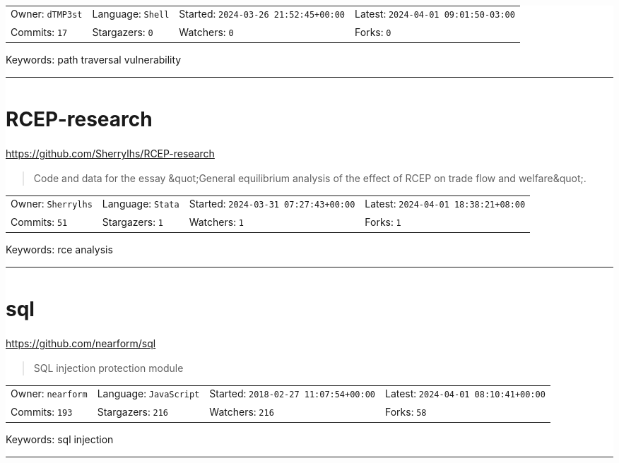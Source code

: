 <table><tr>
<tr><td>Owner: <code>dTMP3st</code></td>
    <td>Language: <code>Shell</code></td>
    <td>Started: <code>2024-03-26 21:52:45+00:00</code></td>
    <td>Latest: <code>2024-04-01 09:01:50-03:00</code></td></tr>
<tr><td>Commits: <code>17</code></td>
    <td>Stargazers: <code>0</code></td>
    <td>Watchers: <code>0</code></td>
    <td>Forks: <code>0</code></td></tr>
</table>
Keywords: path traversal vulnerability

---

# RCEP-research

https://github.com/Sherrylhs/RCEP-research
<blockquote>
Code and data for the essay &amp;quot;General equilibrium analysis of the effect of RCEP on trade flow and welfare&amp;quot;.
</blockquote>

<table><tr>
<tr><td>Owner: <code>Sherrylhs</code></td>
    <td>Language: <code>Stata</code></td>
    <td>Started: <code>2024-03-31 07:27:43+00:00</code></td>
    <td>Latest: <code>2024-04-01 18:38:21+08:00</code></td></tr>
<tr><td>Commits: <code>51</code></td>
    <td>Stargazers: <code>1</code></td>
    <td>Watchers: <code>1</code></td>
    <td>Forks: <code>1</code></td></tr>
</table>
Keywords: rce analysis

---

# sql

https://github.com/nearform/sql
<blockquote>
SQL injection protection module
</blockquote>

<table><tr>
<tr><td>Owner: <code>nearform</code></td>
    <td>Language: <code>JavaScript</code></td>
    <td>Started: <code>2018-02-27 11:07:54+00:00</code></td>
    <td>Latest: <code>2024-04-01 08:10:41+00:00</code></td></tr>
<tr><td>Commits: <code>193</code></td>
    <td>Stargazers: <code>216</code></td>
    <td>Watchers: <code>216</code></td>
    <td>Forks: <code>58</code></td></tr>
</table>
Keywords: sql injection

---